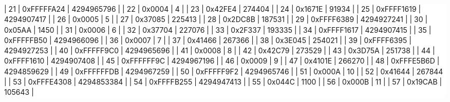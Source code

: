 |      21 | 0xFFFFFA24  |  4294965796 |
|      22 | 0x0004      |           4 |
|      23 | 0x42FE4     |      274404 |
|      24 | 0x1671E     |       91934 |
|      25 | 0xFFFF1619  |  4294907417 |
|      26 | 0x0005      |           5 |
|      27 | 0x37085     |      225413 |
|      28 | 0x2DC8B     |      187531 |
|      29 | 0xFFFF6389  |  4294927241 |
|      30 | 0x05AA      |        1450 |
|      31 | 0x0006      |           6 |
|      32 | 0x37704     |      227076 |
|      33 | 0x2F337     |      193335 |
|      34 | 0xFFFF1617  |  4294907415 |
|      35 | 0xFFFFFB50  |  4294966096 |
|      36 | 0x0007      |           7 |
|      37 | 0x41466     |      267366 |
|      38 | 0x3E045     |      254021 |
|      39 | 0xFFFF6395  |  4294927253 |
|      40 | 0xFFFFF9C0  |  4294965696 |
|      41 | 0x0008      |           8 |
|      42 | 0x42C79     |      273529 |
|      43 | 0x3D75A     |      251738 |
|      44 | 0xFFFF1610  |  4294907408 |
|      45 | 0xFFFFFF9C  |  4294967196 |
|      46 | 0x0009      |           9 |
|      47 | 0x4101E     |      266270 |
|      48 | 0xFFFE5B6D  |  4294859629 |
|      49 | 0xFFFFFFDB  |  4294967259 |
|      50 | 0xFFFFF9F2  |  4294965746 |
|      51 | 0x000A      |          10 |
|      52 | 0x41644     |      267844 |
|      53 | 0xFFFE4308  |  4294853384 |
|      54 | 0xFFFFB255  |  4294947413 |
|      55 | 0x044C      |        1100 |
|      56 | 0x000B      |          11 |
|      57 | 0x19CAB     |      105643 |